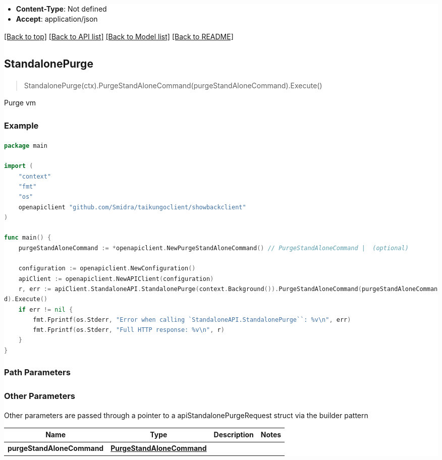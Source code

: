 - **Content-Type**: Not defined
- **Accept**: application/json

[[Back to top]](#) [[Back to API list]](../README.md#documentation-for-api-endpoints)
[[Back to Model list]](../README.md#documentation-for-models)
[[Back to README]](../README.md)


## StandalonePurge

> StandalonePurge(ctx).PurgeStandAloneCommand(purgeStandAloneCommand).Execute()

Purge vm

### Example

```go
package main

import (
    "context"
    "fmt"
    "os"
    openapiclient "github.com/Smidra/taikungoclient/showbackclient"
)

func main() {
    purgeStandAloneCommand := *openapiclient.NewPurgeStandAloneCommand() // PurgeStandAloneCommand |  (optional)

    configuration := openapiclient.NewConfiguration()
    apiClient := openapiclient.NewAPIClient(configuration)
    r, err := apiClient.StandaloneAPI.StandalonePurge(context.Background()).PurgeStandAloneCommand(purgeStandAloneCommand).Execute()
    if err != nil {
        fmt.Fprintf(os.Stderr, "Error when calling `StandaloneAPI.StandalonePurge``: %v\n", err)
        fmt.Fprintf(os.Stderr, "Full HTTP response: %v\n", r)
    }
}
```

### Path Parameters



### Other Parameters

Other parameters are passed through a pointer to a apiStandalonePurgeRequest struct via the builder pattern


Name | Type | Description  | Notes
------------- | ------------- | ------------- | -------------
 **purgeStandAloneCommand** | [**PurgeStandAloneCommand**](PurgeStandAloneCommand.md) |  | 
